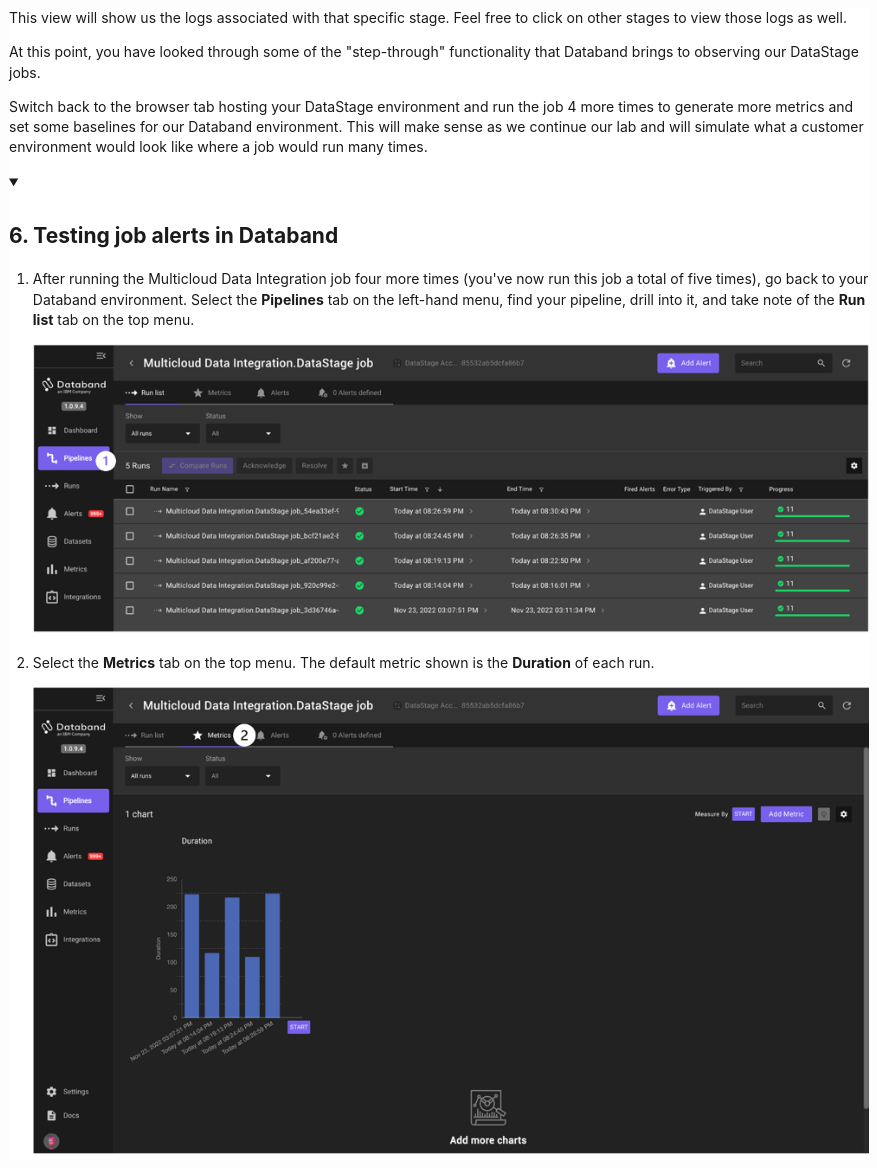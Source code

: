 This view will show us the logs associated with that specific stage. Feel free to click on other stages to view those logs as well.

At this point, you have looked through some of the "step-through" functionality that Databand brings to observing our DataStage jobs.

Switch back to the browser tab hosting your DataStage environment and run the job 4 more times to generate more metrics and set some baselines for our Databand environment. This will make sense as we continue our lab and will simulate what a customer environment would look like where a job would run many times.

</details>

<details open id="6-testing-job-alerts-in-databand">
<summary><h2>6. Testing job alerts in Databand</h2></summary>

1. After running the Multicloud Data Integration job four more times (you've now run this job a total of five times), go back to your Databand environment. Select the **Pipelines** tab on the left-hand menu, find your pipeline, drill into it, and take note of the **Run list** tab on the top menu.

   ![1759989896981](image/DataBand/1759989896981.png)

2. Select the **Metrics** tab on the top menu. The default metric shown is the **Duration** of each run.

   ![1759989920738](image/DataBand/1759989920738.png)
